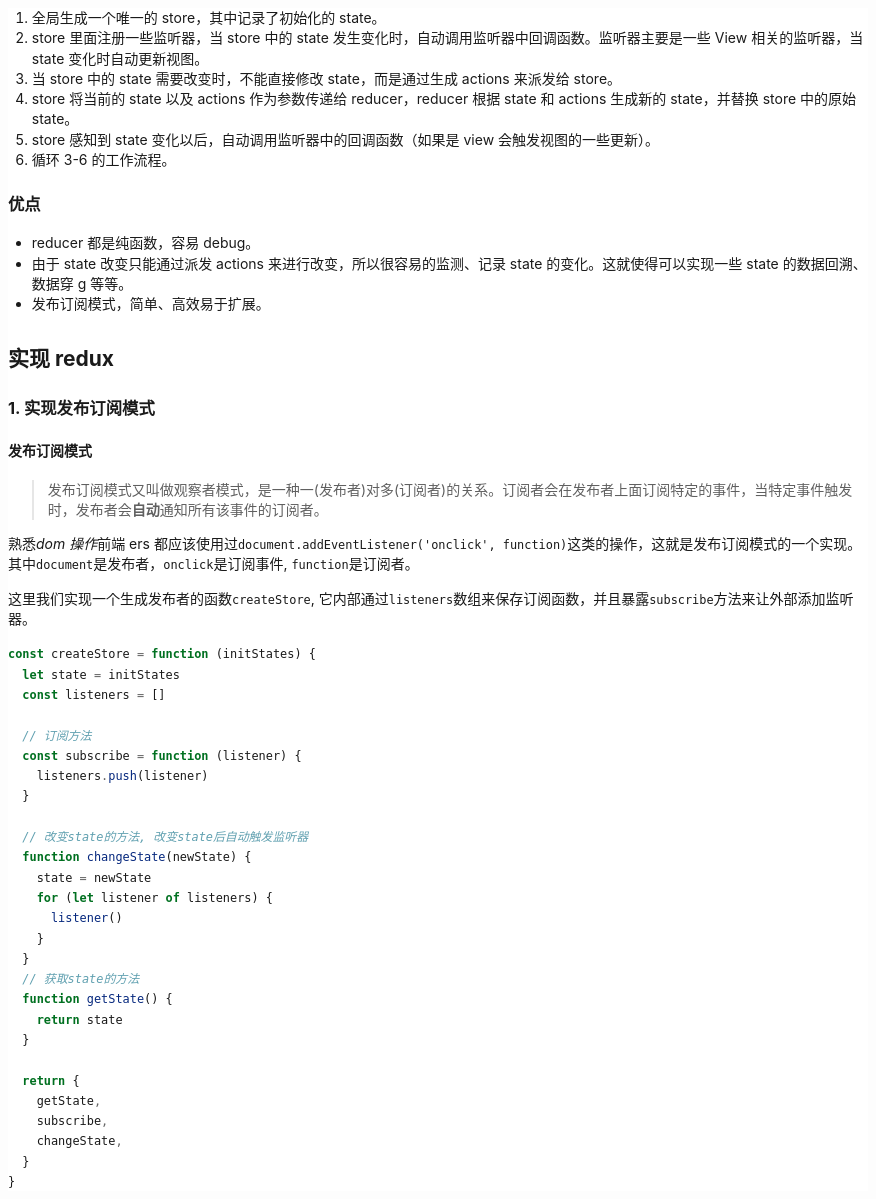 1. 全局生成一个唯一的 store，其中记录了初始化的 state。
2. store 里面注册一些监听器，当 store 中的 state 发生变化时，自动调用监听器中回调函数。监听器主要是一些 View 相关的监听器，当 state 变化时自动更新视图。
3. 当 store 中的 state 需要改变时，不能直接修改 state，而是通过生成 actions 来派发给 store。
4. store 将当前的 state 以及 actions 作为参数传递给 reducer，reducer 根据 state 和 actions 生成新的 state，并替换 store 中的原始 state。
5. store 感知到 state 变化以后，自动调用监听器中的回调函数（如果是 view 会触发视图的一些更新）。
6. 循环 3-6 的工作流程。

### 优点

- reducer 都是纯函数，容易 debug。
- 由于 state 改变只能通过派发 actions 来进行改变，所以很容易的监测、记录 state 的变化。这就使得可以实现一些 state 的数据回溯、数据穿 g 等等。
- 发布订阅模式，简单、高效易于扩展。

## 实现 redux

### 1. 实现发布订阅模式

#### 发布订阅模式

> 发布订阅模式又叫做观察者模式，是一种一(发布者)对多(订阅者)的关系。订阅者会在发布者上面订阅特定的事件，当特定事件触发时，发布者会**自动**通知所有该事件的订阅者。

熟悉*dom 操作*前端 ers 都应该使用过`document.addEventListener('onclick', function)`这类的操作，这就是发布订阅模式的一个实现。其中`document`是发布者，`onclick`是订阅事件, `function`是订阅者。

这里我们实现一个生成发布者的函数`createStore`, 它内部通过`listeners`数组来保存订阅函数，并且暴露`subscribe`方法来让外部添加监听器。

```javascript
const createStore = function (initStates) {
  let state = initStates
  const listeners = []

  // 订阅方法
  const subscribe = function (listener) {
    listeners.push(listener)
  }

  // 改变state的方法, 改变state后自动触发监听器
  function changeState(newState) {
    state = newState
    for (let listener of listeners) {
      listener()
    }
  }
  // 获取state的方法
  function getState() {
    return state
  }

  return {
    getState,
    subscribe,
    changeState,
  }
}
```
